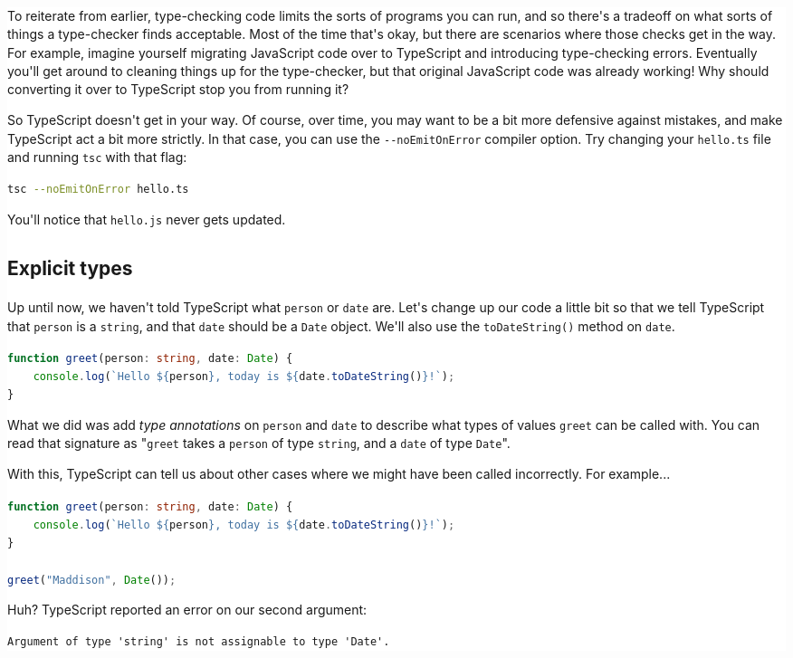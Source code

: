 To reiterate from earlier, type-checking code limits the sorts of programs you can run, and so there's a tradeoff on what sorts of things a type-checker finds acceptable.
Most of the time that's okay, but there are scenarios where those checks get in the way.
For example, imagine yourself migrating JavaScript code over to TypeScript and introducing type-checking errors.
Eventually you'll get around to cleaning things up for the type-checker, but that original JavaScript code was already working!
Why should converting it over to TypeScript stop you from running it?

So TypeScript doesn't get in your way.
Of course, over time, you may want to be a bit more defensive against mistakes, and make TypeScript act a bit more strictly.
In that case, you can use the `--noEmitOnError` compiler option.
Try changing your `hello.ts` file and running `tsc` with that flag:

```sh
tsc --noEmitOnError hello.ts
```

You'll notice that `hello.js` never gets updated.

## Explicit types

Up until now, we haven't told TypeScript what `person` or `date` are.
Let's change up our code a little bit so that we tell TypeScript that `person` is a `string`, and that `date` should be a `Date` object.
We'll also use the `toDateString()` method on `date`.

```ts
function greet(person: string, date: Date) {
    console.log(`Hello ${person}, today is ${date.toDateString()}!`);
}
```

What we did was add *type annotations* on `person` and `date` to describe what types of values `greet` can be called with.
You can read that signature as "`greet` takes a `person` of type `string`, and a `date` of type `Date`".

With this, TypeScript can tell us about other cases where we might have been called incorrectly.
For example...

```ts
function greet(person: string, date: Date) {
    console.log(`Hello ${person}, today is ${date.toDateString()}!`);
}

greet("Maddison", Date());
```

Huh?
TypeScript reported an error on our second argument:

```
Argument of type 'string' is not assignable to type 'Date'.
```
